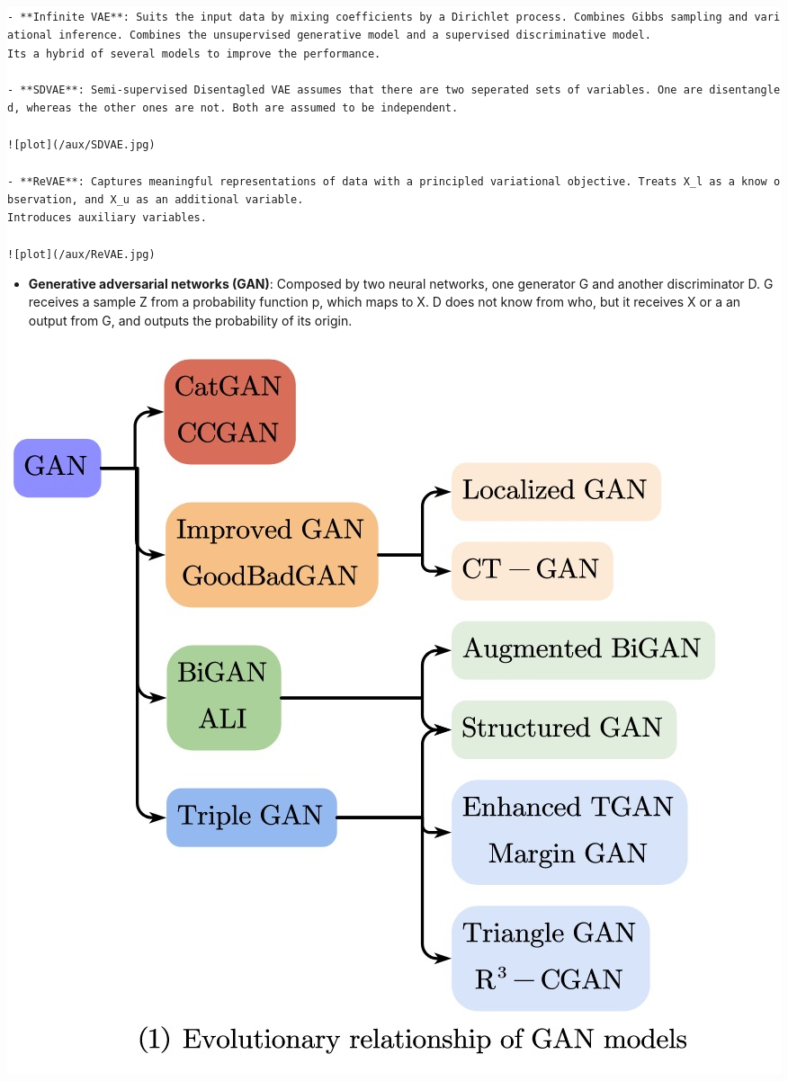     - **Infinite VAE**: Suits the input data by mixing coefficients by a Dirichlet process. Combines Gibbs sampling and variational inference. Combines the unsupervised generative model and a supervised discriminative model.
    Its a hybrid of several models to improve the performance.

    - **SDVAE**: Semi-supervised Disentagled VAE assumes that there are two seperated sets of variables. One are disentangled, whereas the other ones are not. Both are assumed to be independent.

    ![plot](/aux/SDVAE.jpg)

    - **ReVAE**: Captures meaningful representations of data with a principled variational objective. Treats X_l as a know observation, and X_u as an additional variable.
    Introduces auxiliary variables.

    ![plot](/aux/ReVAE.jpg)

  - **Generative adversarial networks (GAN)**: Composed by two neural networks, one generator G and another discriminator D. G receives a sample Z from a probability function p, which maps to X. D does not know from who, but it receives X or a an output from G, and outputs the probability of its origin.
  
  ![plot](./aux/GANs.jpg)
  